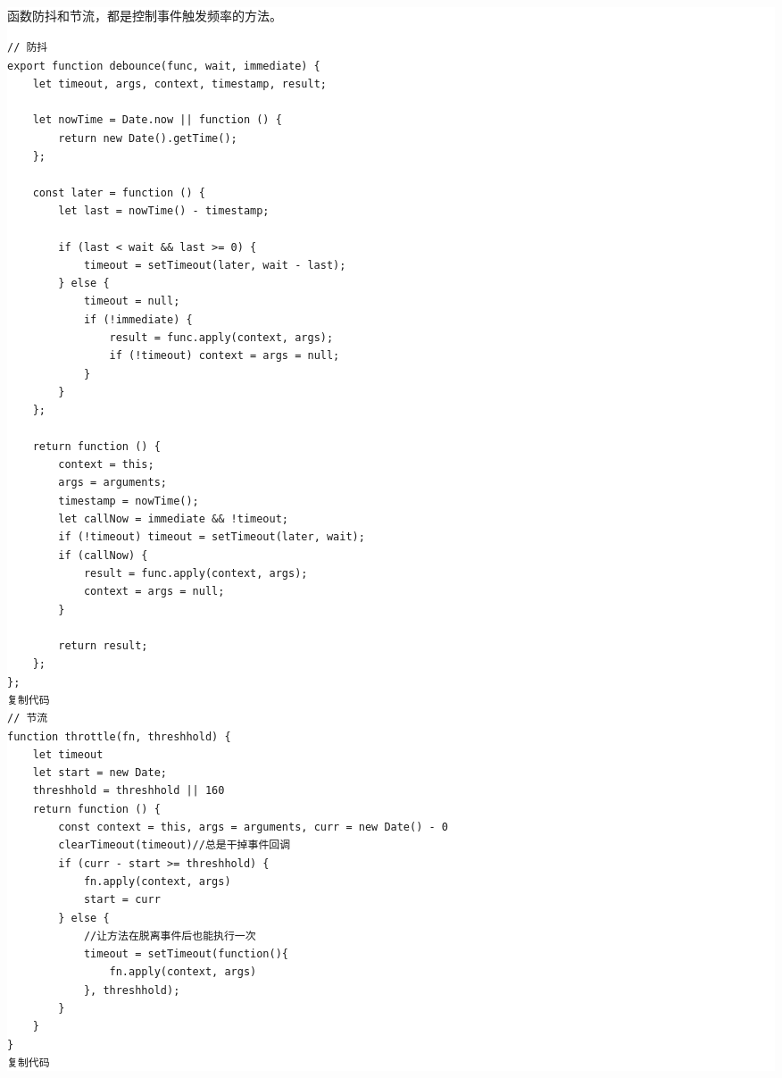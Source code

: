 函数防抖和节流，都是控制事件触发频率的方法。

```
// 防抖
export function debounce(func, wait, immediate) {
    let timeout, args, context, timestamp, result;

    let nowTime = Date.now || function () {
        return new Date().getTime();
    };

    const later = function () {
        let last = nowTime() - timestamp;

        if (last < wait && last >= 0) {
            timeout = setTimeout(later, wait - last);
        } else {
            timeout = null;
            if (!immediate) {
                result = func.apply(context, args);
                if (!timeout) context = args = null;
            }
        }
    };

    return function () {
        context = this;
        args = arguments;
        timestamp = nowTime();
        let callNow = immediate && !timeout;
        if (!timeout) timeout = setTimeout(later, wait);
        if (callNow) {
            result = func.apply(context, args);
            context = args = null;
        }

        return result;
    };
};
复制代码
// 节流
function throttle(fn, threshhold) {
    let timeout
    let start = new Date;
    threshhold = threshhold || 160
    return function () {
        const context = this, args = arguments, curr = new Date() - 0
        clearTimeout(timeout)//总是干掉事件回调
        if (curr - start >= threshhold) {
            fn.apply(context, args)
            start = curr
        } else {
            //让方法在脱离事件后也能执行一次
            timeout = setTimeout(function(){
                fn.apply(context, args)
            }, threshhold);
        }
    }
}
复制代码
```
